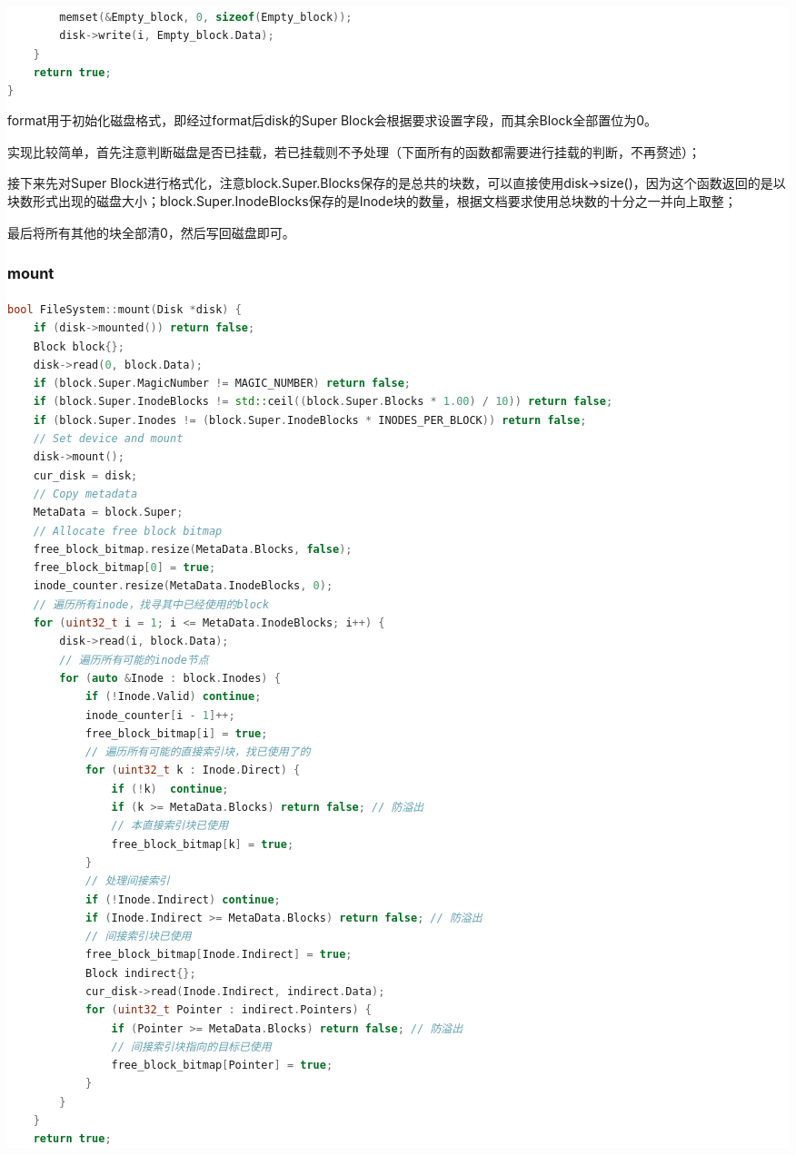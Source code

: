 ```c++
        memset(&Empty_block, 0, sizeof(Empty_block));
        disk->write(i, Empty_block.Data);
    }
    return true;
}
```

format用于初始化磁盘格式，即经过format后disk的Super Block会根据要求设置字段，而其余Block全部置位为0。

实现比较简单，首先注意判断磁盘是否已挂载，若已挂载则不予处理（下面所有的函数都需要进行挂载的判断，不再赘述）；

接下来先对Super Block进行格式化，注意block.Super.Blocks保存的是总共的块数，可以直接使用disk->size()，因为这个函数返回的是以块数形式出现的磁盘大小；block.Super.InodeBlocks保存的是Inode块的数量，根据文档要求使用总块数的十分之一并向上取整；

最后将所有其他的块全部清0，然后写回磁盘即可。

### mount

```c++
bool FileSystem::mount(Disk *disk) {
    if (disk->mounted()) return false;
    Block block{};
    disk->read(0, block.Data);
    if (block.Super.MagicNumber != MAGIC_NUMBER) return false;
    if (block.Super.InodeBlocks != std::ceil((block.Super.Blocks * 1.00) / 10)) return false;
    if (block.Super.Inodes != (block.Super.InodeBlocks * INODES_PER_BLOCK)) return false;
    // Set device and mount
    disk->mount();
    cur_disk = disk;
    // Copy metadata
    MetaData = block.Super;
    // Allocate free block bitmap
    free_block_bitmap.resize(MetaData.Blocks, false);
    free_block_bitmap[0] = true;
    inode_counter.resize(MetaData.InodeBlocks, 0);
    // 遍历所有inode，找寻其中已经使用的block
    for (uint32_t i = 1; i <= MetaData.InodeBlocks; i++) {
        disk->read(i, block.Data);
        // 遍历所有可能的inode节点
        for (auto &Inode : block.Inodes) {
            if (!Inode.Valid) continue;
            inode_counter[i - 1]++;
            free_block_bitmap[i] = true;
            // 遍历所有可能的直接索引块，找已使用了的
            for (uint32_t k : Inode.Direct) {
                if (!k)  continue;
                if (k >= MetaData.Blocks) return false; // 防溢出
                // 本直接索引块已使用
                free_block_bitmap[k] = true;
            }            
            // 处理间接索引
            if (!Inode.Indirect) continue;
            if (Inode.Indirect >= MetaData.Blocks) return false; // 防溢出
            // 间接索引块已使用
            free_block_bitmap[Inode.Indirect] = true;
            Block indirect{};
            cur_disk->read(Inode.Indirect, indirect.Data);
            for (uint32_t Pointer : indirect.Pointers) {
                if (Pointer >= MetaData.Blocks) return false; // 防溢出
                // 间接索引块指向的目标已使用
                free_block_bitmap[Pointer] = true;
            }
        }
    }
    return true;
```